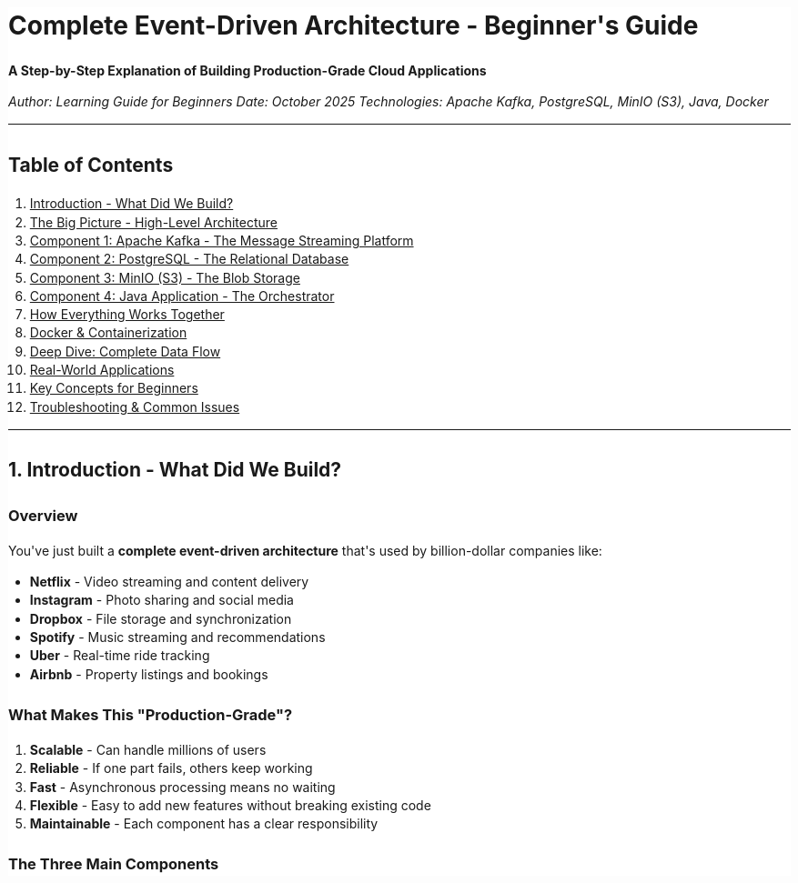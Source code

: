 # Complete Event-Driven Architecture - Beginner's Guide

**A Step-by-Step Explanation of Building Production-Grade Cloud Applications**

*Author: Learning Guide for Beginners*
*Date: October 2025*
*Technologies: Apache Kafka, PostgreSQL, MinIO (S3), Java, Docker*

---

## Table of Contents

1. [Introduction - What Did We Build?](#introduction)
2. [The Big Picture - High-Level Architecture](#big-picture)
3. [Component 1: Apache Kafka - The Message Streaming Platform](#kafka)
4. [Component 2: PostgreSQL - The Relational Database](#postgresql)
5. [Component 3: MinIO (S3) - The Blob Storage](#minio)
6. [Component 4: Java Application - The Orchestrator](#java-app)
7. [How Everything Works Together](#integration)
8. [Docker & Containerization](#docker)
9. [Deep Dive: Complete Data Flow](#data-flow)
10. [Real-World Applications](#real-world)
11. [Key Concepts for Beginners](#concepts)
12. [Troubleshooting & Common Issues](#troubleshooting)

---

<a name="introduction"></a>
## 1. Introduction - What Did We Build?

### Overview

You've just built a **complete event-driven architecture** that's used by billion-dollar companies like:
- **Netflix** - Video streaming and content delivery
- **Instagram** - Photo sharing and social media
- **Dropbox** - File storage and synchronization
- **Spotify** - Music streaming and recommendations
- **Uber** - Real-time ride tracking
- **Airbnb** - Property listings and bookings

### What Makes This "Production-Grade"?

1. **Scalable** - Can handle millions of users
2. **Reliable** - If one part fails, others keep working
3. **Fast** - Asynchronous processing means no waiting
4. **Flexible** - Easy to add new features without breaking existing code
5. **Maintainable** - Each component has a clear responsibility

### The Three Main Components
